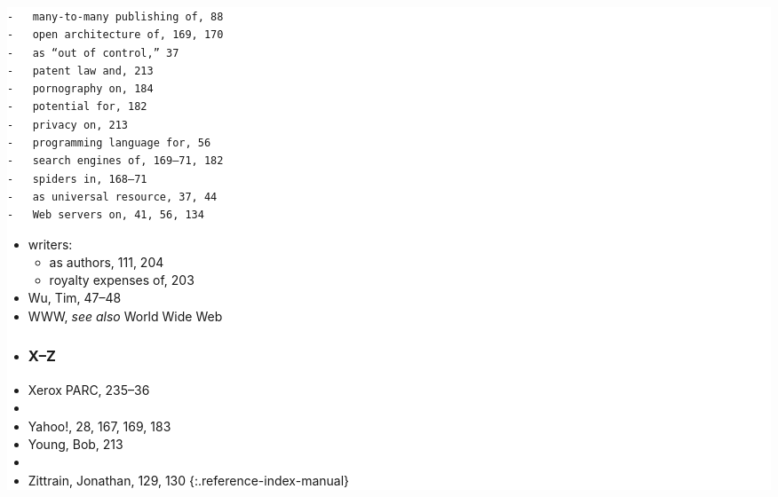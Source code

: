 	-	many-to-many publishing of, 88
	-	open architecture of, 169, 170
	-	as “out of control,” 37
	-	patent law and, 213
	-	pornography on, 184
	-	potential for, 182
	-	privacy on, 213
	-	programming language for, 56
	-	search engines of, 169–71, 182
	-	spiders in, 168–71
	-	as universal resource, 37, 44
	-	Web servers on, 41, 56, 134
-	writers:
	-	as authors, 111, 204
	-	royalty expenses of, 203
-	Wu, Tim, 47–48
-	WWW, *see also* World Wide Web
-	### X–Z
-	Xerox PARC, 235–36
-	
-	Yahoo!, 28, 167, 169, 183
-	Young, Bob, 213
-	
-	Zittrain, Jonathan, 129, 130
{:.reference-index-manual}
